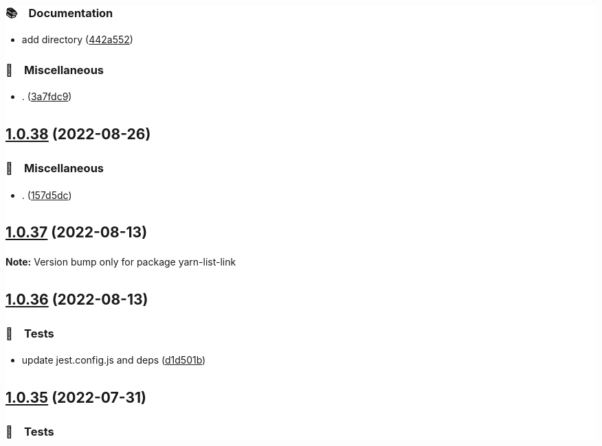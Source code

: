 

### 📚　Documentation

* add directory ([442a552](https://github.com/bluelovers/ws-yarn-workspaces/commit/442a55232619f7fe2b9bad6f8eccfffc4f8f47d2))


### 🔖　Miscellaneous

* . ([3a7fdc9](https://github.com/bluelovers/ws-yarn-workspaces/commit/3a7fdc924ada93b1d0ac0160f8d77e46ff060588))



## [1.0.38](https://github.com/bluelovers/ws-yarn-workspaces/compare/yarn-list-link@1.0.37...yarn-list-link@1.0.38) (2022-08-26)



### 🔖　Miscellaneous

* . ([157d5dc](https://github.com/bluelovers/ws-yarn-workspaces/commit/157d5dc8959261d9326f6e633987182898ae9670))



## [1.0.37](https://github.com/bluelovers/ws-yarn-workspaces/compare/yarn-list-link@1.0.36...yarn-list-link@1.0.37) (2022-08-13)

**Note:** Version bump only for package yarn-list-link





## [1.0.36](https://github.com/bluelovers/ws-yarn-workspaces/compare/yarn-list-link@1.0.35...yarn-list-link@1.0.36) (2022-08-13)


### 🚨　Tests

* update jest.config.js and deps ([d1d501b](https://github.com/bluelovers/ws-yarn-workspaces/commit/d1d501ba059130bd8f90e6eaa266084110698011))





## [1.0.35](https://github.com/bluelovers/ws-yarn-workspaces/compare/yarn-list-link@1.0.34...yarn-list-link@1.0.35) (2022-07-31)


### 🚨　Tests
